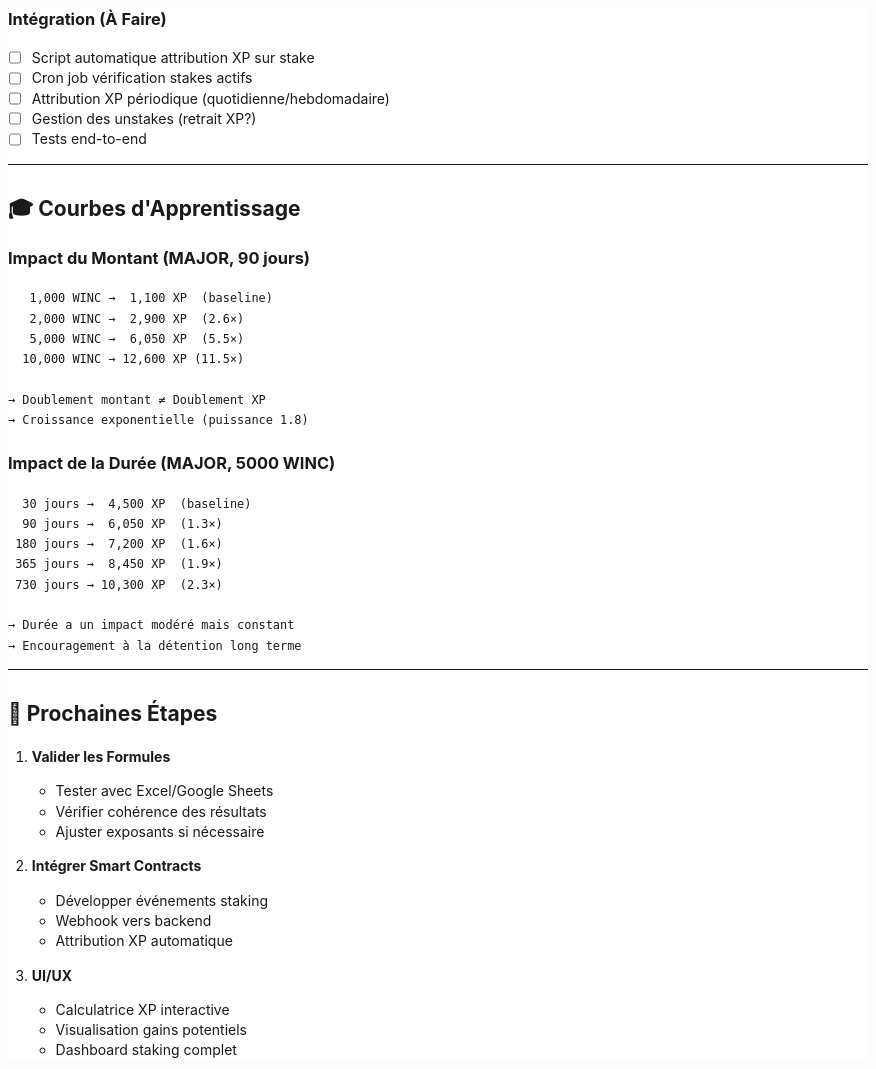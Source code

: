### Intégration (À Faire)
- [ ] Script automatique attribution XP sur stake
- [ ] Cron job vérification stakes actifs
- [ ] Attribution XP périodique (quotidienne/hebdomadaire)
- [ ] Gestion des unstakes (retrait XP?)
- [ ] Tests end-to-end

---

## 🎓 Courbes d'Apprentissage

### Impact du Montant (MAJOR, 90 jours)
```
   1,000 WINC →  1,100 XP  (baseline)
   2,000 WINC →  2,900 XP  (2.6×)
   5,000 WINC →  6,050 XP  (5.5×)
  10,000 WINC → 12,600 XP (11.5×)
  
→ Doublement montant ≠ Doublement XP
→ Croissance exponentielle (puissance 1.8)
```

### Impact de la Durée (MAJOR, 5000 WINC)
```
  30 jours →  4,500 XP  (baseline)
  90 jours →  6,050 XP  (1.3×)
 180 jours →  7,200 XP  (1.6×)
 365 jours →  8,450 XP  (1.9×)
 730 jours → 10,300 XP  (2.3×)
 
→ Durée a un impact modéré mais constant
→ Encouragement à la détention long terme
```

---

## 🚀 Prochaines Étapes

1. **Valider les Formules**
   - Tester avec Excel/Google Sheets
   - Vérifier cohérence des résultats
   - Ajuster exposants si nécessaire

2. **Intégrer Smart Contracts**
   - Développer événements staking
   - Webhook vers backend
   - Attribution XP automatique

3. **UI/UX**
   - Calculatrice XP interactive
   - Visualisation gains potentiels
   - Dashboard staking complet

